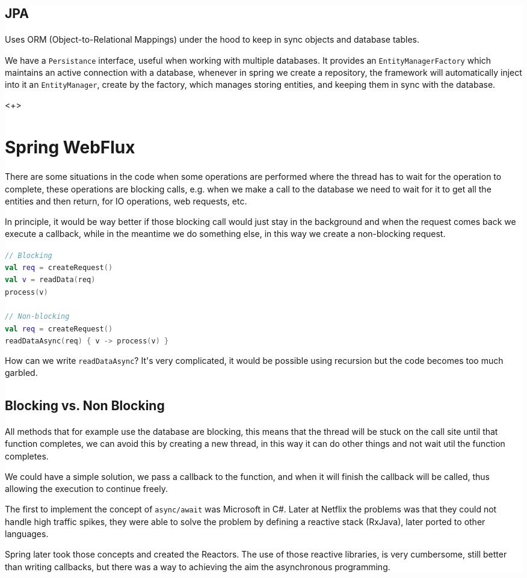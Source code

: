 ## JPA

Uses ORM (Object-to-Relational Mappings) under the hood to keep in sync objects and database tables.

We have a `Persistance` interface, useful when working with multiple databases. It provides an `EntityManagerFactory` which maintains an active connection with a database, whenever in spring we create a repository, the framework will automatically inject into it an `EntityManager`, create by the factory, which manages storing entities, and keeping them in sync with the database.

<+>


# Spring WebFlux

There are some situations in the code when some operations are performed where the thread has to wait for the operation to complete, these operations are blocking calls, e.g. when we make a call to the database we need to wait for it to get all the entities and then return, for IO operations, web requests, etc. 

In principle, it would be way better if those blocking call would just stay in the background and when the request comes back we execute a callback, while in the meantime we do something else, in this way we create a non-blocking request.

```kotlin
// Blocking
val req = createRequest()
val v = readData(req)
process(v)

// Non-blocking
val req = createRequest()
readDataAsync(req) { v -> process(v) }
```

How can we write `readDataAsync`? It's very complicated, it would be possible using recursion but the code becomes too much garbled.


## Blocking vs. Non Blocking

All methods that for example use the database are blocking, this means that the thread will be stuck on the call site until that function completes, we can avoid this by creating a new thread, in this way it can do other things and not wait util the function completes.

We could have a simple solution, we pass a callback to the function, and when it will finish the callback will be called, thus allowing the execution to continue freely.

The first to implement the concept of `async/await` was Microsoft in C#. Later at Netflix the problems was that they could not handle high traffic spikes, they were able to solve the problem by defining a reactive stack (RxJava), later ported to other languages.

Spring later took those concepts and created the Reactors. The use of those reactive libraries, is very cumbersome, still better than writing callbacks, but there was a way to achieving the aim the asynchronous programming.
